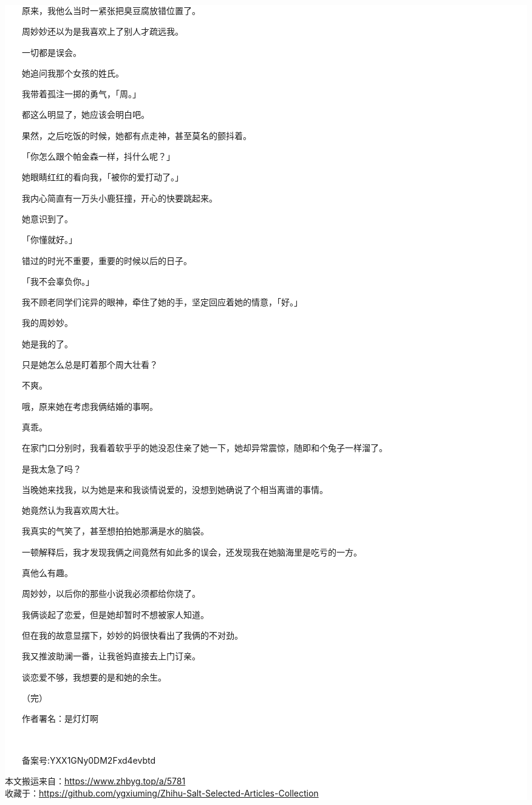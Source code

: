 &emsp;&emsp;原来，我他么当时一紧张把臭豆腐放错位置了。  
  
&emsp;&emsp;周妙妙还以为是我喜欢上了别人才疏远我。  
  
&emsp;&emsp;一切都是误会。  
  
&emsp;&emsp;她追问我那个女孩的姓氏。  
  
&emsp;&emsp;我带着孤注一掷的勇气，「周。」  
  
&emsp;&emsp;都这么明显了，她应该会明白吧。  
  
&emsp;&emsp;果然，之后吃饭的时候，她都有点走神，甚至莫名的颤抖着。  
  
&emsp;&emsp;「你怎么跟个帕金森一样，抖什么呢？」  
  
&emsp;&emsp;她眼睛红红的看向我，「被你的爱打动了。」  
  
&emsp;&emsp;我内心简直有一万头小鹿狂撞，开心的快要跳起来。  
  
&emsp;&emsp;她意识到了。  
  
&emsp;&emsp;「你懂就好。」  
  
&emsp;&emsp;错过的时光不重要，重要的时候以后的日子。  
  
&emsp;&emsp;「我不会辜负你。」  
  
&emsp;&emsp;我不顾老同学们诧异的眼神，牵住了她的手，坚定回应着她的情意，「好。」  
  
&emsp;&emsp;我的周妙妙。  
  
&emsp;&emsp;她是我的了。  
  
&emsp;&emsp;只是她怎么总是盯着那个周大壮看？  
  
&emsp;&emsp;不爽。  
  
&emsp;&emsp;哦，原来她在考虑我俩结婚的事啊。  
  
&emsp;&emsp;真乖。  
  
&emsp;&emsp;在家门口分别时，我看着软乎乎的她没忍住亲了她一下，她却异常震惊，随即和个兔子一样溜了。  
  
&emsp;&emsp;是我太急了吗？  
  
&emsp;&emsp;当晚她来找我，以为她是来和我谈情说爱的，没想到她确说了个相当离谱的事情。  
  
&emsp;&emsp;她竟然认为我喜欢周大壮。  
  
&emsp;&emsp;我真实的气笑了，甚至想拍拍她那满是水的脑袋。  
  
&emsp;&emsp;一顿解释后，我才发现我俩之间竟然有如此多的误会，还发现我在她脑海里是吃亏的一方。  
  
&emsp;&emsp;真他么有趣。  
  
&emsp;&emsp;周妙妙，以后你的那些小说我必须都给你烧了。  
  
&emsp;&emsp;我俩谈起了恋爱，但是她却暂时不想被家人知道。  
  
&emsp;&emsp;但在我的故意显摆下，妙妙的妈很快看出了我俩的不对劲。  
  
&emsp;&emsp;我又推波助澜一番，让我爸妈直接去上门订亲。  
  
&emsp;&emsp;谈恋爱不够，我想要的是和她的余生。  
  
&emsp;&emsp;（完）  
  
&emsp;&emsp;作者署名：是灯灯啊  
  
&emsp;&emsp;   
  
&emsp;&emsp;备案号:YXX1GNy0DM2Fxd4evbtd  
  
本文搬运来自：https://www.zhbyg.top/a/5781  
 收藏于：https://github.com/ygxiuming/Zhihu-Salt-Selected-Articles-Collection